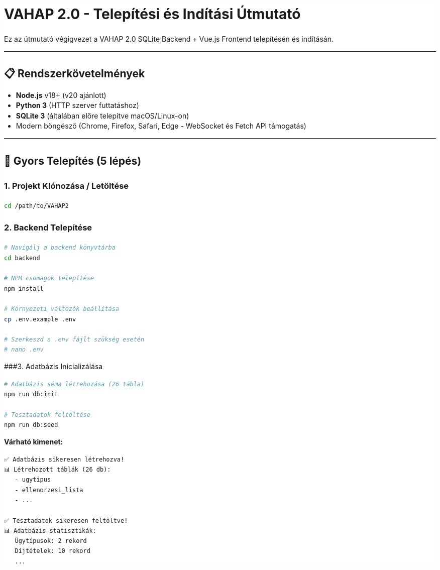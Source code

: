 # VAHAP 2.0 - Telepítési és Indítási Útmutató

Ez az útmutató végigvezet a VAHAP 2.0 SQLite Backend + Vue.js Frontend telepítésén és indításán.

---

## 📋 Rendszerkövetelmények

- **Node.js** v18+ (v20 ajánlott)
- **Python 3** (HTTP szerver futtatáshoz)
- **SQLite 3** (általában előre telepítve macOS/Linux-on)
- Modern böngésző (Chrome, Firefox, Safari, Edge - WebSocket és Fetch API támogatás)

---

## 🚀 Gyors Telepítés (5 lépés)

### 1. Projekt Klónozása / Letöltése

```bash
cd /path/to/VAHAP2
```

### 2. Backend Telepítése

```bash
# Navigálj a backend könyvtárba
cd backend

# NPM csomagok telepítése
npm install

# Környezeti változók beállítása
cp .env.example .env

# Szerkeszd a .env fájlt szükség esetén
# nano .env
```

###3. Adatbázis Inicializálása

```bash
# Adatbázis séma létrehozása (26 tábla)
npm run db:init

# Tesztadatok feltöltése
npm run db:seed
```

**Várható kimenet:**
```
✅ Adatbázis sikeresen létrehozva!
📊 Létrehozott táblák (26 db):
   - ugytipus
   - ellenorzesi_lista
   - ...

✅ Tesztadatok sikeresen feltöltve!
📊 Adatbázis statisztikák:
   Ügytípusok: 2 rekord
   Díjtételek: 10 rekord
   ...
```
